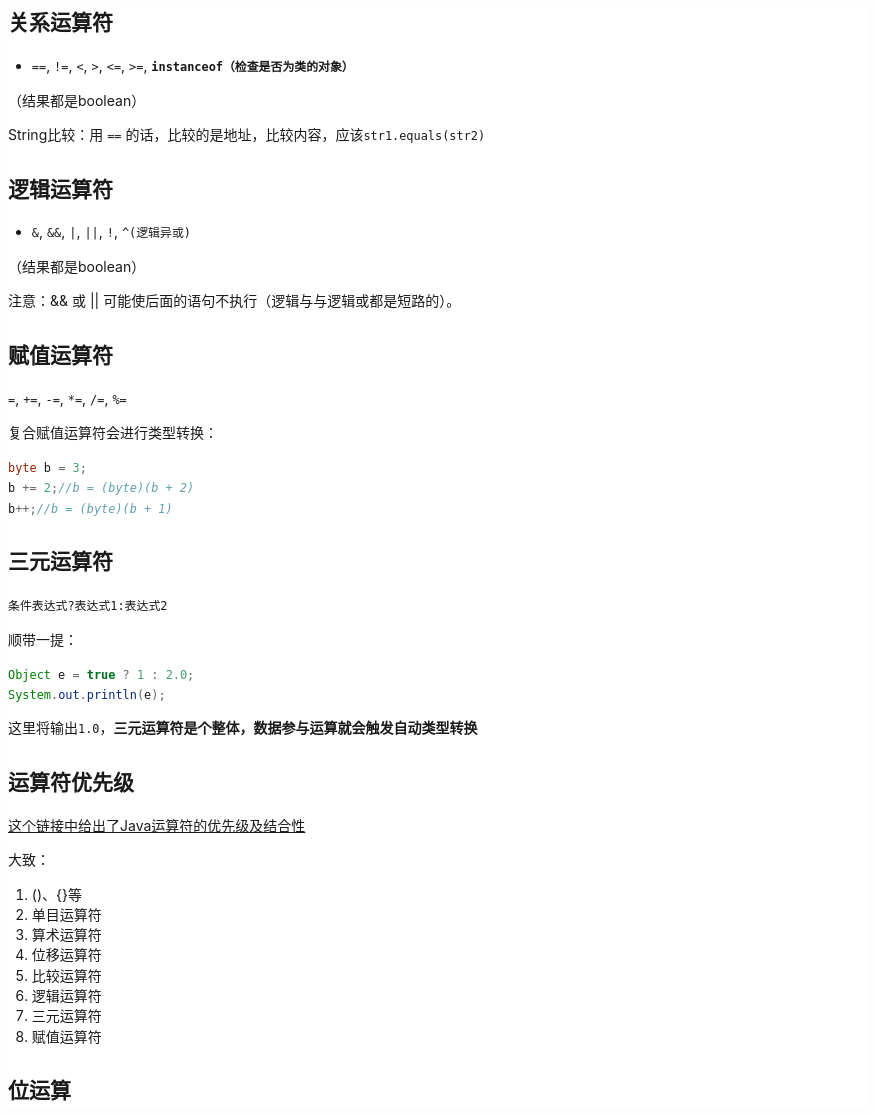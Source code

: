 ## 关系运算符

- `==`, `!=`, `<`, `>`, `<=`, `>=`, **`instanceof（检查是否为类的对象）`**

（结果都是boolean）

String比较：用 `==` 的话，比较的是地址，比较内容，应该`str1.equals(str2)`

## 逻辑运算符

- `&`, `&&`, `|`, `||`, `!`, `^(逻辑异或)`

（结果都是boolean）

注意：&& 或 || 可能使后面的语句不执行（逻辑与与逻辑或都是短路的）。

## 赋值运算符

`=`, `+=`, `-=`, `*=`, `/=`, `%=`

复合赋值运算符会进行类型转换：

```java
byte b = 3;
b += 2;//b = (byte)(b + 2)
b++;//b = (byte)(b + 1)
```

## 三元运算符
 `条件表达式?表达式1:表达式2`

顺带一提：

```java
Object e = true ? 1 : 2.0;  
System.out.println(e);
```

这里将输出`1.0`，**三元运算符是个整体，数据参与运算就会触发自动类型转换**

## 运算符优先级

[这个链接中给出了Java运算符的优先级及结合性](https://www.sojson.com/operation/java.html)

大致：
1. ()、{}等
2. 单目运算符
3. 算术运算符
4. 位移运算符
5. 比较运算符
6. 逻辑运算符
7. 三元运算符
8. 赋值运算符

## 位运算
